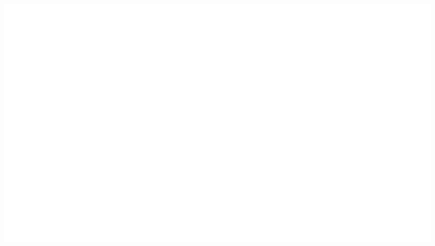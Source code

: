 <div id="htmlwidget-9a4e9654789edee80fc6" style="width:672px;height:480px;" class="leaflet html-widget"></div>
<script type="application/json" data-for="htmlwidget-9a4e9654789edee80fc6">{"x":{"options":{"crs":{"crsClass":"L.CRS.EPSG3857","code":null,"proj4def":null,"projectedBounds":null,"options":{}}},"calls":[{"method":"addProviderTiles","args":["CartoDB.Positron",null,null,{"errorTileUrl":"","noWrap":false,"detectRetina":false}]},{"method":"addCircles","args":[[35.742,32.579,29.817,33.68,30.3,42.126,34.498,41.45,37.152,35.831,42.07,31.536,45.543,33.212,40.983,36.047,38.137,42.55,41.333,41.764,44.523,43.212,39.643,39.472,35.017,35.852,41.317,32.516,37.087,30.483,39.275,41.338,39.366,35.033,39.55,44.534,33.65,41.736,40.9,40.783,45.45,35.593,42.643,41.533,41.91,39.674,43.2,44.45,45.788,37.285,31.15,43.322,34.283,40.477,38.704,35.259,42.6,47.104,32.564,45.097,33.177,40.711,35.584,37.4,41.691,40.217,40.893,43.567,44.778,39,39.173,34.257,35.417,43.064,30.558,37.578,28.228,39.467,40.28,40.033,33.463,38.068,48.39,44.535,33.761,41.384,39.6,38.427,43.767,35.38,42.209,41.597,41.876,39.133,43.205,44.316,45.699],[-81.382,-96.719,-90.017,-117.866,-97.7,-86.428,-82.71,-90.5,-94.495,-90.646,-124.29,-82.507,-94.051,-87.616,-85.2,-79.477,-78.455,-92.4,-75.717,-96.178,-114.215,-90.181,-79.916,-76.17,-110.733,-97.414,-105.683,-92.041,-84.077,-86.517,-103.666,-84.429,-75.078,-106.617,-97.65,-72.614,-88.45,-72.651,-117.8,-111.95,-98.417,-88.917,-77.056,-71.283,-70.729,-75.606,-71.5,-68.367,-111.16,-120.512,-97.717,-84.688,-80.567,-88.916,-93.183,-93.093,-123.364,-122.287,-82.985,-94.507,-86.783,-86.375,-79.101,-77.517,-93.566,-76.851,-97.997,-116.24,-89.667,-80.274,-76.684,-111.339,-97.383,-108.458,-92.099,-84.77,-82.156,-106.15,-83.115,-74.353,-105.535,-97.275,-100.024,-72.614,-90.758,-72.506,-116.01,-113.012,-99.318,-86.246,-75.98,-71.412,-71.021,-75.467,-71.503,-69.797,-110.448],500,null,null,{"interactive":true,"className":"","stroke":true,"color":["#00FF00","#00FF00","#00FF00","#FF0000","#FF0000","#FF0000","#FF0000","#FF0000","#FF0000","#FF0000","#FF0000","#FF0000","#FF0000","#FF0000","#FF0000","#FF0000","#FF0000","#FF0000","#FF0000","#FF0000","#FF0000","#FF0000","#FF0000","#FF0000","#FF0000","#FF0000","#FF0000","#FF0000","#FF0000","#FF0000","#FF0000","#FF0000","#FF0000","#FF0000","#FF0000","#FF0000","#FF0000","#FF0000","#FF0000","#FF0000","#FF0000","#FF0000","#FF0000","#FF0000","#FF0000","#FF0000","#FF0000","#FF0000","#FF0000","#0000FF","#0000FF","#0000FF","#0000FF","#0000FF","#0000FF","#0000FF","#0000FF","#0000FF","#0000FF","#0000FF","#0000FF","#0000FF","#0000FF","#0000FF","#0000FF","#0000FF","#0000FF","#0000FF","#0000FF","#0000FF","#0000FF","#0000FF","#0000FF","#0000FF","#0000FF","#0000FF","#0000FF","#0000FF","#0000FF","#0000FF","#0000FF","#0000FF","#0000FF","#0000FF","#0000FF","#0000FF","#0000FF","#0000FF","#0000FF","#0000FF","#0000FF","#0000FF","#0000FF","#0000FF","#0000FF","#0000FF","#0000FF"],"weight":5,"opacity":1,"fill":true,"fillColor":["#00FF00","#00FF00","#00FF00","#FF0000","#FF0000","#FF0000","#FF0000","#FF0000","#FF0000","#FF0000","#FF0000","#FF0000","#FF0000","#FF0000","#FF0000","#FF0000","#FF0000","#FF0000","#FF0000","#FF0000","#FF0000","#FF0000","#FF0000","#FF0000","#FF0000","#FF0000","#FF0000","#FF0000","#FF0000","#FF0000","#FF0000","#FF0000","#FF0000","#FF0000","#FF0000","#FF0000","#FF0000","#FF0000","#FF0000","#FF0000","#FF0000","#FF0000","#FF0000","#FF0000","#FF0000","#FF0000","#FF0000","#FF0000","#FF0000","#0000FF","#0000FF","#0000FF","#0000FF","#0000FF","#0000FF","#0000FF","#0000FF","#0000FF","#0000FF","#0000FF","#0000FF","#0000FF","#0000FF","#0000FF","#0000FF","#0000FF","#0000FF","#0000FF","#0000FF","#0000FF","#0000FF","#0000FF","#0000FF","#0000FF","#0000FF","#0000FF","#0000FF","#0000FF","#0000FF","#0000FF","#0000FF","#0000FF","#0000FF","#0000FF","#0000FF","#0000FF","#0000FF","#0000FF","#0000FF","#0000FF","#0000FF","#0000FF","#0000FF","#0000FF","#0000FF","#0000FF","#0000FF"],"fillOpacity":1},null,null,["723010","722143","722316","722977","722540","726355","723190","725440","723495","723407","720365","723160","726550","722286","725330","723174","724016","725480","725130","725527","722142","726416","724176","724057","723740","723537","725645","722486","724243","722210","724665","725254","724075","723650","724580","726114","723306","725087","725830","725720","726590","723346","725194","725079","725064","724180","726050","726077","726797","724815","722570","725405","720603","724397","724453","723429","725975","720388","722217","726583","722300","720961","722201","720498","725466","725118","725513","726810","726465","720328","724060","723745","723540","726720","720468","720448","721042","722061","720928","724090","722683","724509","720867","726114","725023","720545","724770","724750","726530","721031","725150","725074","725068","724088","726050","726185","726798"],{"interactive":false,"permanent":false,"direction":"auto","opacity":1,"offset":[0,0],"textsize":"10px","textOnly":false,"className":"","sticky":true},null,null]},{"method":"addLegend","args":[{"colors":["#00FF00","#FF0000","#0000FF"],"labels":["1","2","3"],"na_color":null,"na_label":"NA","opacity":1,"position":"bottomleft","type":"factor","title":"Representative Stations from Questions","extra":null,"layerId":null,"className":"info legend","group":null}]}],"limits":{"lat":[28.228,48.39],"lng":[-124.29,-68.367]}},"evals":[],"jsHooks":[]}</script>
